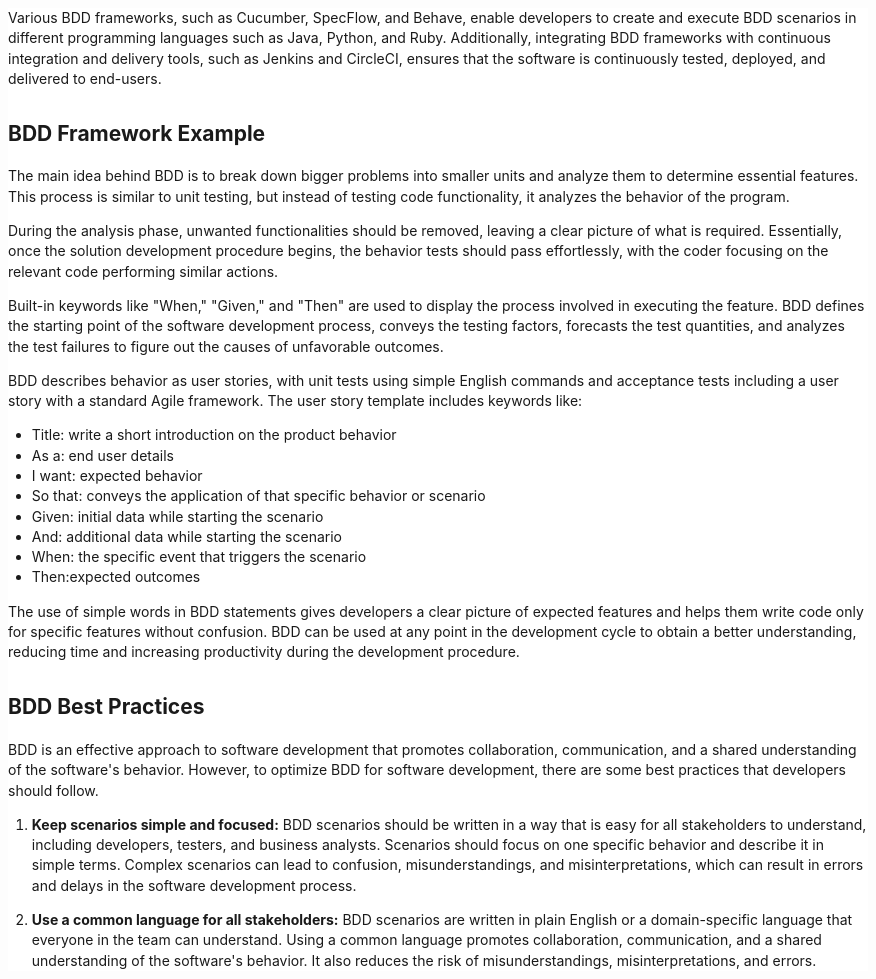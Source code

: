 Various BDD frameworks, such as Cucumber, SpecFlow, and Behave, enable developers to create and execute BDD scenarios in different programming languages such as Java, Python, and Ruby. Additionally, integrating BDD frameworks with continuous integration and delivery tools, such as Jenkins and CircleCI, ensures that the software is continuously tested, deployed, and delivered to end-users.

## BDD Framework Example

The main idea behind BDD is to break down bigger problems into smaller units and analyze them to determine essential features. This process is similar to unit testing, but instead of testing code functionality, it analyzes the behavior of the program.

During the analysis phase, unwanted functionalities should be removed, leaving a clear picture of what is required. Essentially, once the solution development procedure begins, the behavior tests should pass effortlessly, with the coder focusing on the relevant code performing similar actions. 

Built-in keywords like "When," "Given," and "Then" are used to display the process involved in executing the feature. BDD defines the starting point of the software development process, conveys the testing factors, forecasts the test quantities, and analyzes the test failures to figure out the causes of unfavorable outcomes.

BDD describes behavior as user stories, with unit tests using simple English commands and acceptance tests including a user story with a standard Agile framework. The user story template includes keywords like:
- Title: write a short introduction on the product behavior
- As a: end user details
- I want: expected behavior
- So that: conveys the application of that specific behavior or scenario
- Given: initial data while starting the scenario
- And: additional data while starting the scenario
- When: the specific event that triggers the scenario
- Then:expected outcomes

The use of simple words in BDD statements gives developers a clear picture of expected features and helps them write code only for specific features without confusion. BDD can be used at any point in the development cycle to obtain a better understanding, reducing time and increasing productivity during the development procedure.

## BDD Best Practices 

BDD is an effective approach to software development that promotes collaboration, communication, and a shared understanding of the software's behavior. However, to optimize BDD for software development, there are some best practices that developers should follow.

1. **Keep scenarios simple and focused:** BDD scenarios should be written in a way that is easy for all stakeholders to understand, including developers, testers, and business analysts. Scenarios should focus on one specific behavior and describe it in simple terms. Complex scenarios can lead to confusion, misunderstandings, and misinterpretations, which can result in errors and delays in the software development process.

2. **Use a common language for all stakeholders:** BDD scenarios are written in plain English or a domain-specific language that everyone in the team can understand. Using a common language promotes collaboration, communication, and a shared understanding of the software's behavior. It also reduces the risk of misunderstandings, misinterpretations, and errors.
